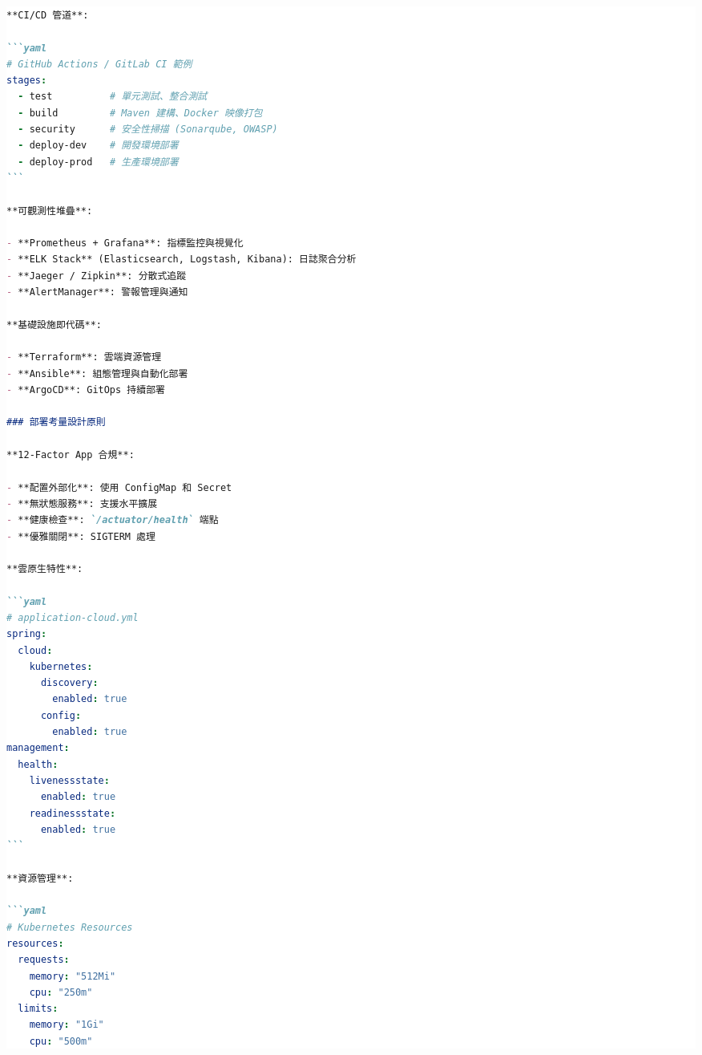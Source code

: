 ````markdown
**CI/CD 管道**:

```yaml
# GitHub Actions / GitLab CI 範例
stages:
  - test          # 單元測試、整合測試
  - build         # Maven 建構、Docker 映像打包
  - security      # 安全性掃描 (Sonarqube, OWASP)
  - deploy-dev    # 開發環境部署
  - deploy-prod   # 生產環境部署
```

**可觀測性堆疊**:

- **Prometheus + Grafana**: 指標監控與視覺化
- **ELK Stack** (Elasticsearch, Logstash, Kibana): 日誌聚合分析
- **Jaeger / Zipkin**: 分散式追蹤
- **AlertManager**: 警報管理與通知

**基礎設施即代碼**:

- **Terraform**: 雲端資源管理
- **Ansible**: 組態管理與自動化部署
- **ArgoCD**: GitOps 持續部署

### 部署考量設計原則

**12-Factor App 合規**:

- **配置外部化**: 使用 ConfigMap 和 Secret
- **無狀態服務**: 支援水平擴展
- **健康檢查**: `/actuator/health` 端點
- **優雅關閉**: SIGTERM 處理

**雲原生特性**:

```yaml
# application-cloud.yml
spring:
  cloud:
    kubernetes:
      discovery:
        enabled: true
      config:
        enabled: true
management:
  health:
    livenessstate:
      enabled: true
    readinessstate:
      enabled: true
```

**資源管理**:

```yaml
# Kubernetes Resources
resources:
  requests:
    memory: "512Mi"
    cpu: "250m"
  limits:
    memory: "1Gi"
    cpu: "500m"
````
